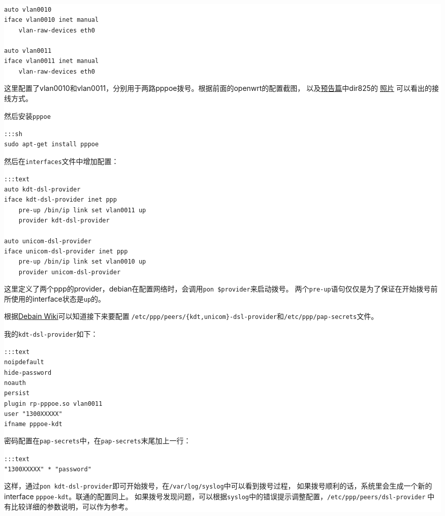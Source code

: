     auto vlan0010
    iface vlan0010 inet manual
        vlan-raw-devices eth0

    auto vlan0011
    iface vlan0011 inet manual
        vlan-raw-devices eth0

这里配置了vlan0010和vlan0011，分别用于两路pppoe拨号。根据前面的openwrt的配置截图，
以及[预告篇]({filename}2014-05-28-building-a-gateway.md)中dir825的
[照片](/images/posts/building-a-gateway/dir825.jpg)
可以看出的接线方式。

然后安装``pppoe``

    :::sh
    sudo apt-get install pppoe

然后在``interfaces``文件中增加配置：

    :::text
    auto kdt-dsl-provider
    iface kdt-dsl-provider inet ppp
        pre-up /bin/ip link set vlan0011 up
        provider kdt-dsl-provider

    auto unicom-dsl-provider
    iface unicom-dsl-provider inet ppp
        pre-up /bin/ip link set vlan0010 up
        provider unicom-dsl-provider

这里定义了两个ppp的provider，debian在配置网络时，会调用``pon $provider``来启动拨号。
两个``pre-up``语句仅仅是为了保证在开始拨号前所使用的interface状态是``up``的。

根据[Debain Wiki](https://wiki.debian.org/PPPoE)可以知道接下来要配置
``/etc/ppp/peers/{kdt,unicom}-dsl-provider``和``/etc/ppp/pap-secrets``文件。

我的``kdt-dsl-provider``如下：

    :::text
    noipdefault
    hide-password
    noauth
    persist
    plugin rp-pppoe.so vlan0011
    user "1300XXXXX"
    ifname pppoe-kdt

密码配置在``pap-secrets``中，在``pap-secrets``末尾加上一行：

    :::text
    "1300XXXXX" * "password"

这样，通过``pon kdt-dsl-provider``即可开始拨号，在``/var/log/syslog``中可以看到拨号过程，
如果拨号顺利的话，系统里会生成一个新的interface ``pppoe-kdt``。联通的配置同上。
如果拨号发现问题，可以根据``syslog``中的错误提示调整配置，``/etc/ppp/peers/dsl-provider``
中有比较详细的参数说明，可以作为参考。
